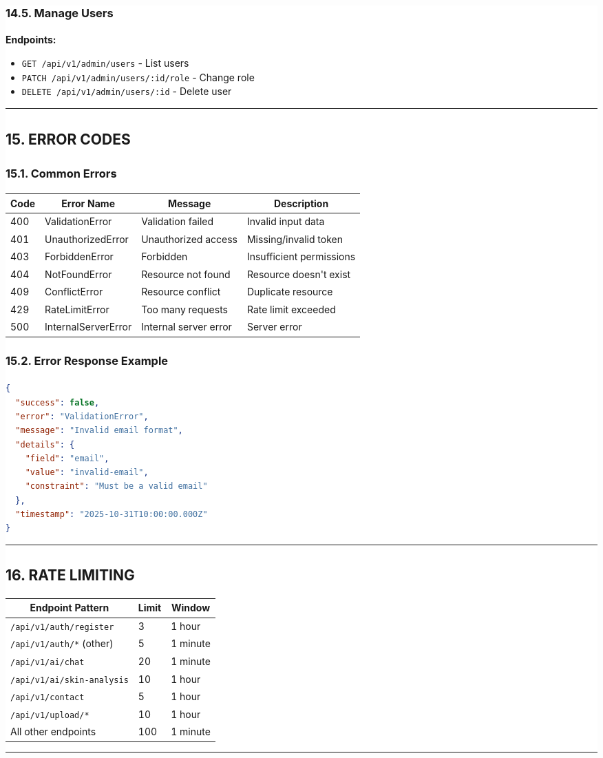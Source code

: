 
### 14.5. Manage Users

**Endpoints:**
- `GET /api/v1/admin/users` - List users
- `PATCH /api/v1/admin/users/:id/role` - Change role
- `DELETE /api/v1/admin/users/:id` - Delete user

---

## 15. ERROR CODES

### 15.1. Common Errors

| Code | Error Name | Message | Description |
|------|------------|---------|-------------|
| 400 | ValidationError | Validation failed | Invalid input data |
| 401 | UnauthorizedError | Unauthorized access | Missing/invalid token |
| 403 | ForbiddenError | Forbidden | Insufficient permissions |
| 404 | NotFoundError | Resource not found | Resource doesn't exist |
| 409 | ConflictError | Resource conflict | Duplicate resource |
| 429 | RateLimitError | Too many requests | Rate limit exceeded |
| 500 | InternalServerError | Internal server error | Server error |

### 15.2. Error Response Example

```json
{
  "success": false,
  "error": "ValidationError",
  "message": "Invalid email format",
  "details": {
    "field": "email",
    "value": "invalid-email",
    "constraint": "Must be a valid email"
  },
  "timestamp": "2025-10-31T10:00:00.000Z"
}
```

---

## 16. RATE LIMITING

| Endpoint Pattern | Limit | Window |
|------------------|-------|--------|
| `/api/v1/auth/register` | 3 | 1 hour |
| `/api/v1/auth/*` (other) | 5 | 1 minute |
| `/api/v1/ai/chat` | 20 | 1 minute |
| `/api/v1/ai/skin-analysis` | 10 | 1 hour |
| `/api/v1/contact` | 5 | 1 hour |
| `/api/v1/upload/*` | 10 | 1 hour |
| All other endpoints | 100 | 1 minute |

---